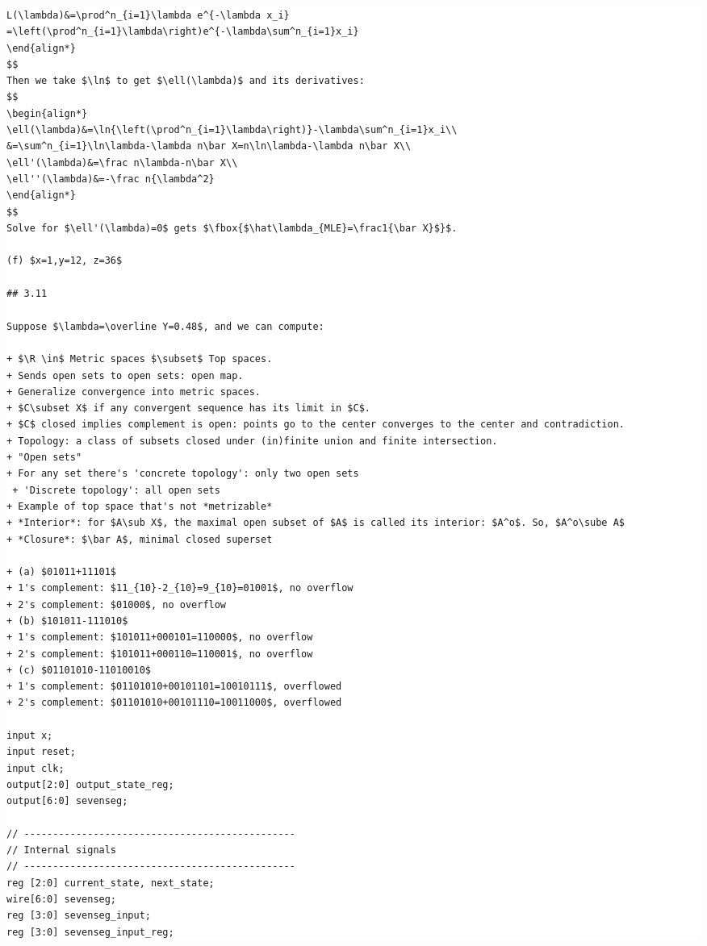    ```
L(\lambda)&=\prod^n_{i=1}\lambda e^{-\lambda x_i}
=\left(\prod^n_{i=1}\lambda\right)e^{-\lambda\sum^n_{i=1}x_i}
\end{align*}
$$
Then we take $\ln$ to get $\ell(\lambda)$ and its derivatives:
$$
\begin{align*}
\ell(\lambda)&=\ln{\left(\prod^n_{i=1}\lambda\right)}-\lambda\sum^n_{i=1}x_i\\
&=\sum^n_{i=1}\ln\lambda-\lambda n\bar X=n\ln\lambda-\lambda n\bar X\\
\ell'(\lambda)&=\frac n\lambda-n\bar X\\
\ell''(\lambda)&=-\frac n{\lambda^2}
\end{align*}
$$
Solve for $\ell'(\lambda)=0$ gets $\fbox{$\hat\lambda_{MLE}=\frac1{\bar X}$}$.

(f) $x=1,y=12, z=36$

## 3.11

Suppose $\lambda=\overline Y=0.48$, and we can compute:

+ $\R \in$ Metric spaces $\subset$ Top spaces.
+ Sends open sets to open sets: open map.
+ Generalize convergence into metric spaces.
  + $C\subset X$ if any convergent sequence has its limit in $C$.
+ $C$ closed implies complement is open: points go to the center converges to the center and contradiction.
+ Topology: a class of subsets closed under (in)finite union and finite intersection.
  + "Open sets"
  + For any set there's 'concrete topology': only two open sets
    + 'Discrete topology': all open sets
  + Example of top space that's not *metrizable*
+ *Interior*: for $A\sub X$, the maximal open subset of $A$ is called its interior: $A^o$. So, $A^o\sube A$
+ *Closure*: $\bar A$, minimal closed superset

+ (a) $01011+11101$
  + 1's complement: $11_{10}-2_{10}=9_{10}=01001$, no overflow
  + 2's complement: $01000$, no overflow
+ (b) $101011-111010$
  + 1's complement: $101011+000101=110000$, no overflow
  + 2's complement: $101011+000110=110001$, no overflow
+ (c) $01101010-11010010$
  + 1's complement: $01101010+00101101=10010111$, overflowed
  + 2's complement: $01101010+00101110=10011000$, overflowed

  input x;
  input reset;
  input clk;
  output[2:0] output_state_reg;
  output[6:0] sevenseg;
 
  // -----------------------------------------------
  // Internal signals
  // -----------------------------------------------
  reg [2:0] current_state, next_state; 
  wire[6:0] sevenseg;
  reg [3:0] sevenseg_input;
  reg [3:0] sevenseg_input_reg;

   ```